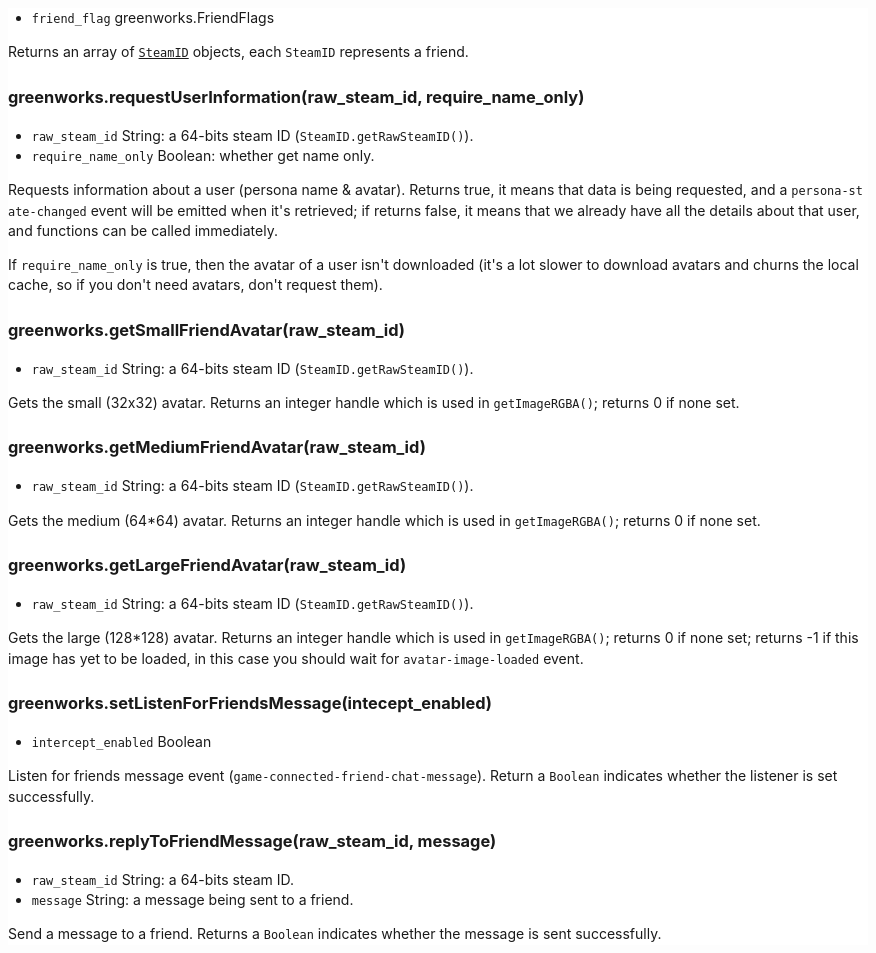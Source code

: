 * `friend_flag` greenworks.FriendFlags

Returns an array of [`SteamID`](friends.md#steamid) objects, each `SteamID`
represents a friend.

### greenworks.requestUserInformation(raw_steam_id, require_name_only)

* `raw_steam_id` String: a 64-bits steam ID (`SteamID.getRawSteamID()`).
* `require_name_only` Boolean: whether get name only.

Requests information about a user (persona name & avatar). Returns true, it
means that data is being requested, and a `persona-state-changed` event will be
emitted when it's retrieved; if returns false, it means that we already have all
the details about that user, and functions can be called immediately.

If `require_name_only` is true, then the avatar of a user isn't downloaded
(it's a lot slower to download avatars and churns the local cache, so if you
don't need avatars, don't request them).

### greenworks.getSmallFriendAvatar(raw_steam_id)

* `raw_steam_id` String: a 64-bits steam ID (`SteamID.getRawSteamID()`).

Gets the small (32x32) avatar. Returns an integer handle which is used in
`getImageRGBA()`; returns 0 if none set.

### greenworks.getMediumFriendAvatar(raw_steam_id)

* `raw_steam_id` String: a 64-bits steam ID (`SteamID.getRawSteamID()`).

Gets the medium (64*64) avatar. Returns an integer handle which is used in
`getImageRGBA()`; returns 0 if none set.

### greenworks.getLargeFriendAvatar(raw_steam_id)

* `raw_steam_id` String: a 64-bits steam ID (`SteamID.getRawSteamID()`).

Gets the large (128*128) avatar. Returns an integer handle which is used in
`getImageRGBA()`; returns 0 if none set; returns -1 if this image has yet to be
loaded, in this case you should wait for `avatar-image-loaded` event.

### greenworks.setListenForFriendsMessage(intecept_enabled)

* `intercept_enabled` Boolean

Listen for friends message event (`game-connected-friend-chat-message`).
Return a `Boolean` indicates whether the listener is set successfully.

### greenworks.replyToFriendMessage(raw_steam_id, message)

* `raw_steam_id` String: a 64-bits steam ID.
* `message` String: a message being sent to a friend.

Send a message to a friend. Returns a `Boolean` indicates whether the message
is sent successfully.
